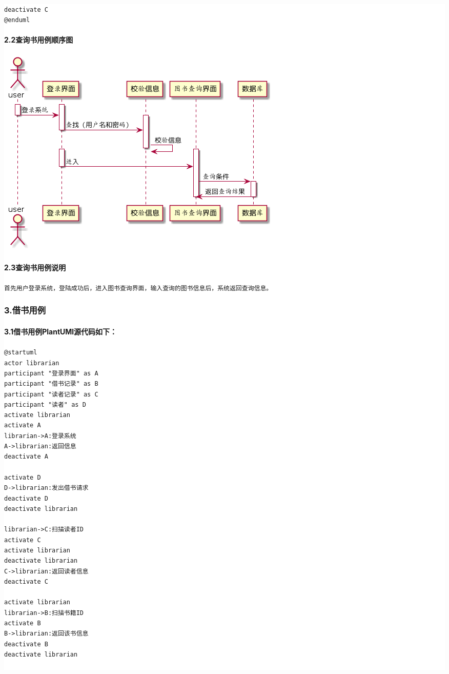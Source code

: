 ```
deactivate C
@enduml
```
#### 2.2查询书用例顺序图
![](./chaxunshu.png '描述')
#### 2.3查询书用例说明
    首先用户登录系统，登陆成功后，进入图书查询界面，输入查询的图书信息后，系统返回查询信息。
### 3.借书用例
#### 3.1借书用例PlantUMl源代码如下：
```
@startuml
actor librarian
participant "登录界面" as A
participant "借书记录" as B
participant "读者记录" as C
participant "读者" as D
activate librarian
activate A
librarian->A:登录系统
A->librarian:返回信息
deactivate A

activate D
D->librarian:发出借书请求
deactivate D
deactivate librarian

librarian->C:扫描读者ID
activate C
activate librarian
deactivate librarian
C->librarian:返回读者信息
deactivate C

activate librarian
librarian->B:扫描书籍ID
activate B
B->librarian:返回该书信息
deactivate B
deactivate librarian


```